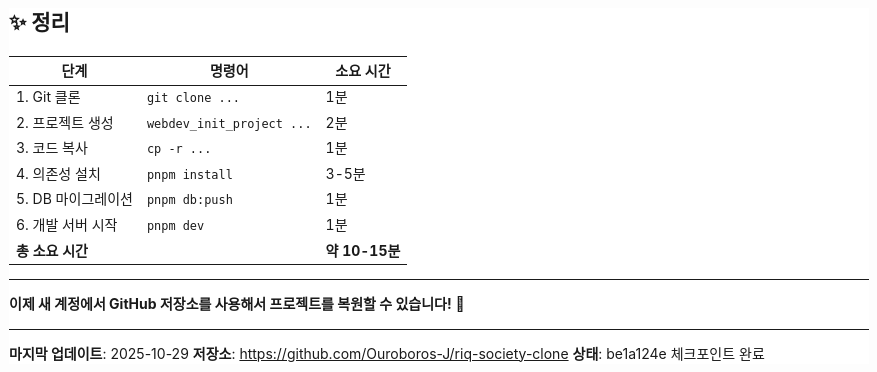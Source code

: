 ## ✨ 정리

| 단계 | 명령어 | 소요 시간 |
|------|--------|---------|
| 1. Git 클론 | `git clone ...` | 1분 |
| 2. 프로젝트 생성 | `webdev_init_project ...` | 2분 |
| 3. 코드 복사 | `cp -r ...` | 1분 |
| 4. 의존성 설치 | `pnpm install` | 3-5분 |
| 5. DB 마이그레이션 | `pnpm db:push` | 1분 |
| 6. 개발 서버 시작 | `pnpm dev` | 1분 |
| **총 소요 시간** | | **약 10-15분** |

---

**이제 새 계정에서 GitHub 저장소를 사용해서 프로젝트를 복원할 수 있습니다!** 🚀

---

**마지막 업데이트**: 2025-10-29
**저장소**: https://github.com/Ouroboros-J/riq-society-clone
**상태**: be1a124e 체크포인트 완료

